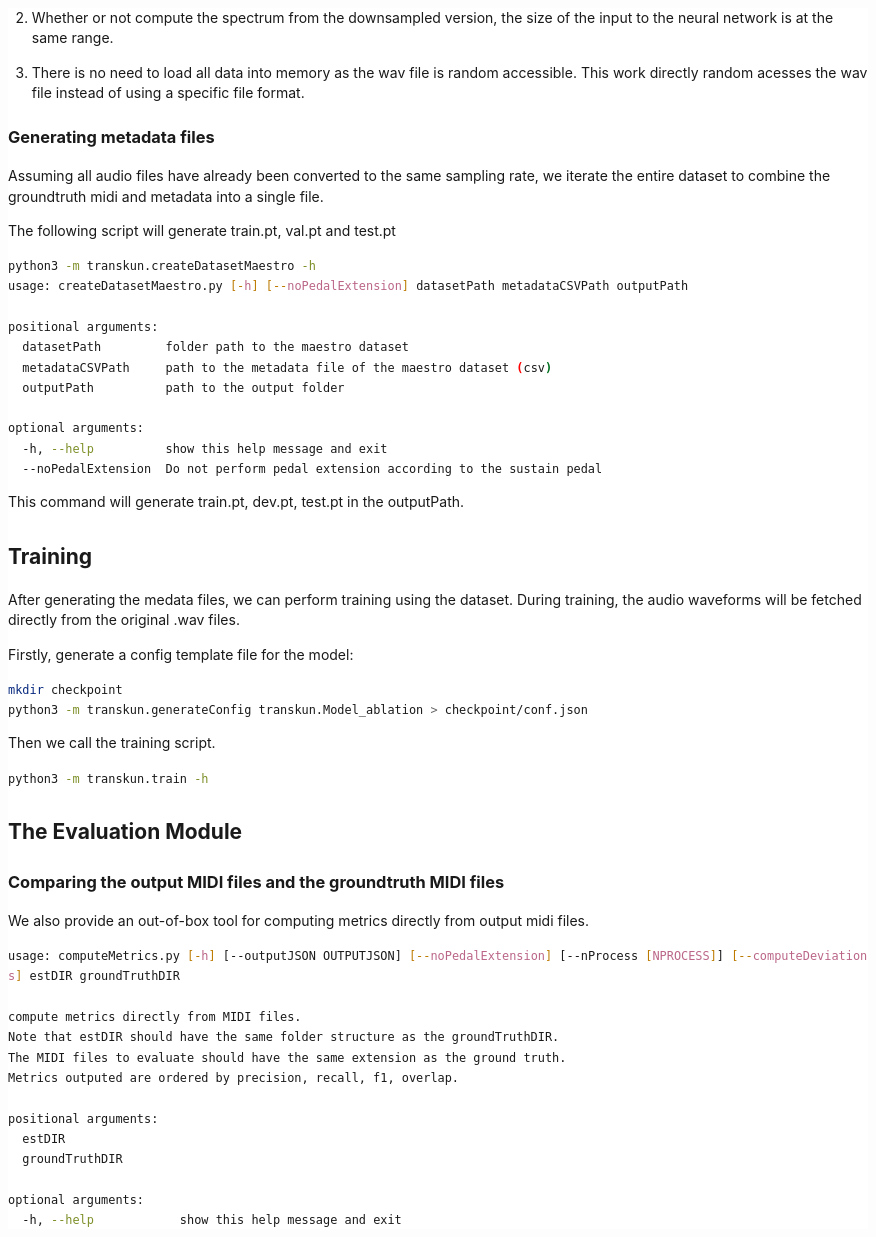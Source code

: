 2. Whether or not compute the spectrum from the downsampled version, the size of the input to the neural network is at the same range. 

3. There is no need to load all data into memory as the wav file is random accessible. This work directly random acesses the wav file instead of using a specific file format. 

### Generating metadata files

Assuming all audio files have already been converted to the same sampling rate, we iterate the entire dataset to combine the groundtruth midi and metadata into a single file.

The following script will generate train.pt, val.pt and test.pt

```bash
python3 -m transkun.createDatasetMaestro -h
usage: createDatasetMaestro.py [-h] [--noPedalExtension] datasetPath metadataCSVPath outputPath

positional arguments:
  datasetPath         folder path to the maestro dataset
  metadataCSVPath     path to the metadata file of the maestro dataset (csv)
  outputPath          path to the output folder

optional arguments:
  -h, --help          show this help message and exit
  --noPedalExtension  Do not perform pedal extension according to the sustain pedal
```

This command will generate train.pt, dev.pt, test.pt in the outputPath.

## Training

After generating the medata files, we can perform training using the dataset. During training, the audio waveforms will be fetched directly from the original .wav files.

Firstly, generate a config template file for the model:

```bash
mkdir checkpoint
python3 -m transkun.generateConfig transkun.Model_ablation > checkpoint/conf.json
```

Then we call the training script.

```bash
python3 -m transkun.train -h
```

## The Evaluation Module

### Comparing the output MIDI files and the groundtruth MIDI files

We also provide an out-of-box tool for computing metrics directly from output midi files.

```bash
usage: computeMetrics.py [-h] [--outputJSON OUTPUTJSON] [--noPedalExtension] [--nProcess [NPROCESS]] [--computeDeviations] estDIR groundTruthDIR

compute metrics directly from MIDI files.
Note that estDIR should have the same folder structure as the groundTruthDIR.
The MIDI files to evaluate should have the same extension as the ground truth.
Metrics outputed are ordered by precision, recall, f1, overlap.

positional arguments:
  estDIR
  groundTruthDIR

optional arguments:
  -h, --help            show this help message and exit
```